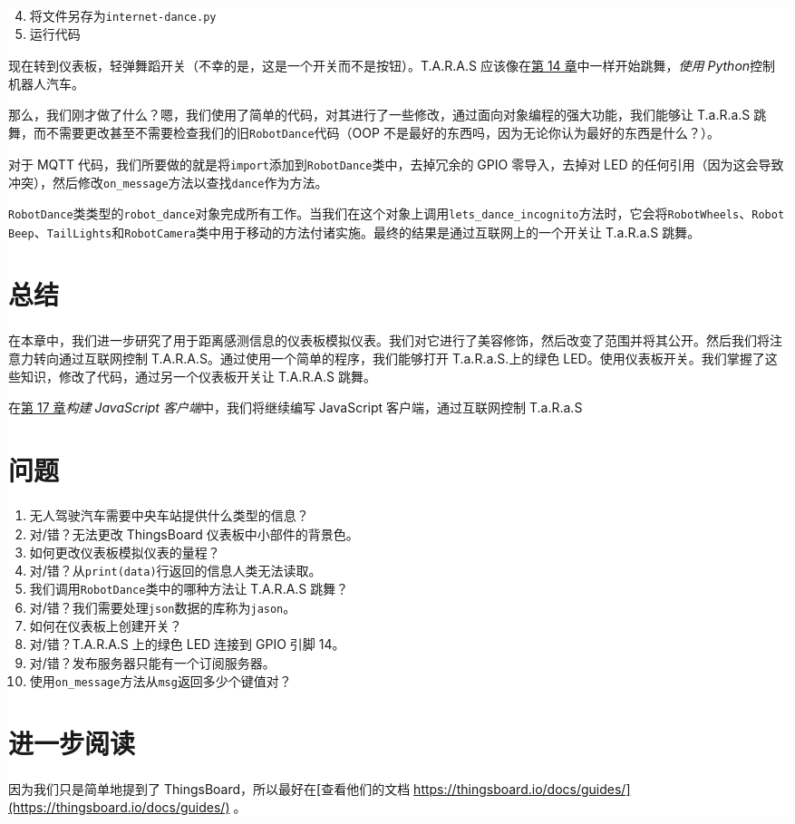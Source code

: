 4.  将文件另存为`internet-dance.py`
5.  运行代码

现在转到仪表板，轻弹舞蹈开关（不幸的是，这是一个开关而不是按钮）。T.A.R.A.S 应该像在[第 14 章](14.html)中一样开始跳舞，*使用 Python*控制机器人汽车。

那么，我们刚才做了什么？嗯，我们使用了简单的代码，对其进行了一些修改，通过面向对象编程的强大功能，我们能够让 T.a.R.a.S 跳舞，而不需要更改甚至不需要检查我们的旧`RobotDance`代码（OOP 不是最好的东西吗，因为无论你认为最好的东西是什么？）。

对于 MQTT 代码，我们所要做的就是将`import`添加到`RobotDance`类中，去掉冗余的 GPIO 零导入，去掉对 LED 的任何引用（因为这会导致冲突），然后修改`on_message`方法以查找`dance`作为方法。

`RobotDance`类类型的`robot_dance`对象完成所有工作。当我们在这个对象上调用`lets_dance_incognito`方法时，它会将`RobotWheels`、`RobotBeep`、`TailLights`和`RobotCamera`类中用于移动的方法付诸实施。最终的结果是通过互联网上的一个开关让 T.a.R.a.S 跳舞。

# 总结

在本章中，我们进一步研究了用于距离感测信息的仪表板模拟仪表。我们对它进行了美容修饰，然后改变了范围并将其公开。然后我们将注意力转向通过互联网控制 T.A.R.A.S。通过使用一个简单的程序，我们能够打开 T.a.R.a.S.上的绿色 LED。使用仪表板开关。我们掌握了这些知识，修改了代码，通过另一个仪表板开关让 T.A.R.A.S 跳舞。

在[第 17 章](17.html)*构建 JavaScript 客户端*中，我们将继续编写 JavaScript 客户端，通过互联网控制 T.a.R.a.S

# 问题

1.  无人驾驶汽车需要中央车站提供什么类型的信息？
2.  对/错？无法更改 ThingsBoard 仪表板中小部件的背景色。
3.  如何更改仪表板模拟仪表的量程？
4.  对/错？从`print(data)`行返回的信息人类无法读取。
5.  我们调用`RobotDance`类中的哪种方法让 T.A.R.A.S 跳舞？
6.  对/错？我们需要处理`json`数据的库称为`jason`。
7.  如何在仪表板上创建开关？
8.  对/错？T.A.R.A.S 上的绿色 LED 连接到 GPIO 引脚 14。
9.  对/错？发布服务器只能有一个订阅服务器。
10.  使用`on_message`方法从`msg`返回多少个键值对？

# 进一步阅读

因为我们只是简单地提到了 ThingsBoard，所以最好在[查看他们的文档 https://thingsboard.io/docs/guides/](https://thingsboard.io/docs/guides/) 。